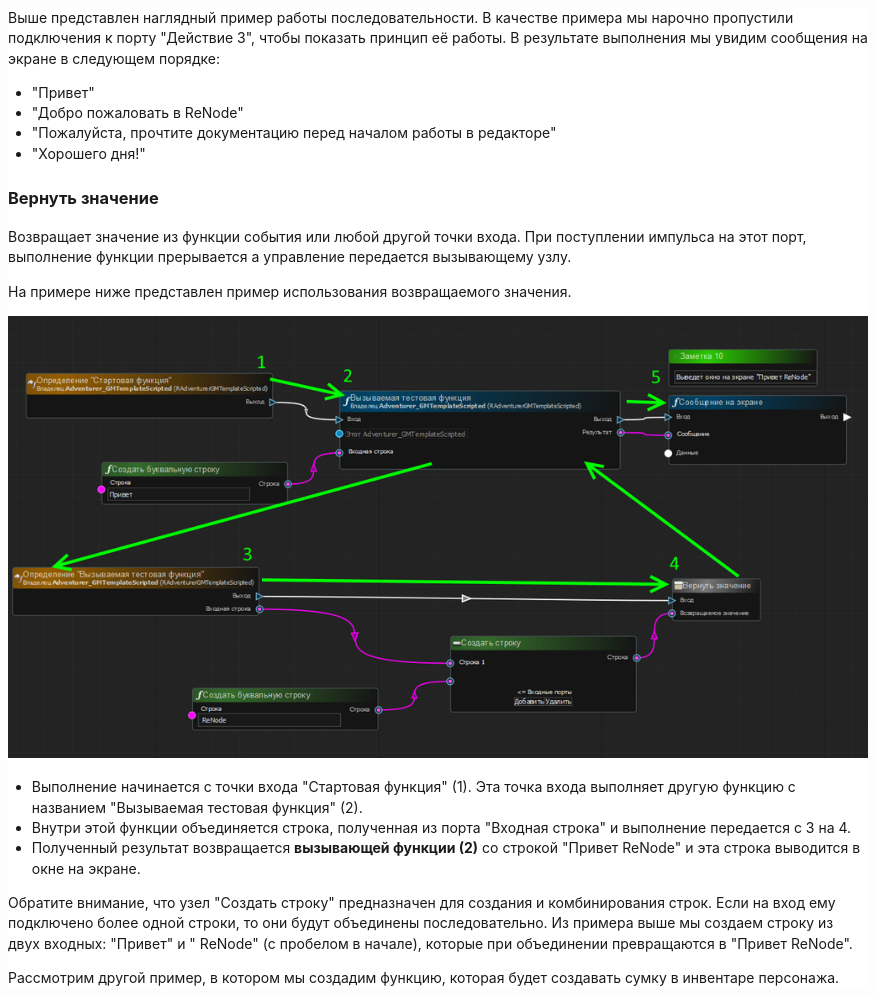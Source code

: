 Выше представлен наглядный пример работы последовательности. В качестве примера мы нарочно пропустили подключения к порту "Действие 3", чтобы показать принцип её работы. В результате выполнения мы увидим сообщения на экране в следующем порядке:
- "Привет"
- "Добро пожаловать в ReNode"
- "Пожалуйста, прочтите документацию перед началом работы в редакторе"
- "Хорошего дня!"

### Вернуть значение

Возвращает значение из функции события или любой другой точки входа. При поступлении импульса на этот порт, выполнение функции прерывается а управление передается вызывающему узлу. 

На примере ниже представлен пример использования возвращаемого значения. 

<img src="Data/nodes_control_sample.png">

- Выполнение начинается с точки входа "Стартовая функция" (1). Эта точка входа выполняет другую функцию с названием "Вызываемая тестовая функция" (2). 
- Внутри этой функции объединяется строка, полученная из порта "Входная строка" и выполнение передается с 3 на 4. 
- Полученный результат возвращается **вызывающей функции (2)** со строкой "Привет ReNode" и эта строка выводится в окне на экране.

Обратите внимание, что узел "Создать строку" предназначен для создания и комбинирования строк. Если на вход ему подключено более одной строки, то они будут объединены последовательно. Из примера выше мы создаем строку из двух входных: "Привет" и " ReNode" (с пробелом в начале), которые при объединении превращаются в "Привет ReNode".

Рассмотрим другой пример, в котором мы создадим функцию, которая будет создавать сумку в инвентаре персонажа.
